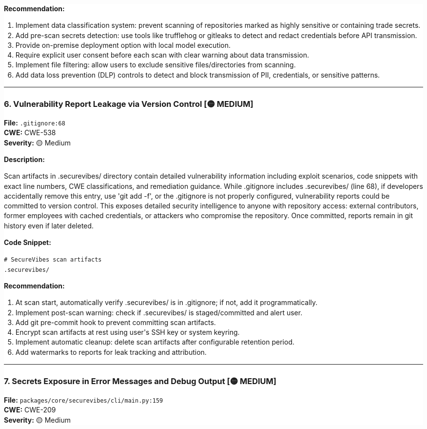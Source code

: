 **Recommendation:**

1. Implement data classification system: prevent scanning of repositories marked as highly sensitive or containing trade secrets.
2. Add pre-scan secrets detection: use tools like trufflehog or gitleaks to detect and redact credentials before API transmission.
3. Provide on-premise deployment option with local model execution.
4. Require explicit user consent before each scan with clear warning about data transmission.
5. Implement file filtering: allow users to exclude sensitive files/directories from scanning.
6. Add data loss prevention (DLP) controls to detect and block transmission of PII, credentials, or sensitive patterns.

---

### 6. Vulnerability Report Leakage via Version Control [🟡 MEDIUM]

**File:** `.gitignore:68`  
**CWE:** CWE-538  
**Severity:** 🟡 Medium

**Description:**

Scan artifacts in .securevibes/ directory contain detailed vulnerability information including exploit scenarios, code snippets with exact line numbers, CWE classifications, and remediation guidance. While .gitignore includes .securevibes/ (line 68), if developers accidentally remove this entry, use 'git add -f', or the .gitignore is not properly configured, vulnerability reports could be committed to version control. This exposes detailed security intelligence to anyone with repository access: external contributors, former employees with cached credentials, or attackers who compromise the repository. Once committed, reports remain in git history even if later deleted.

**Code Snippet:**

```
# SecureVibes scan artifacts
.securevibes/
```

**Recommendation:**

1. At scan start, automatically verify .securevibes/ is in .gitignore; if not, add it programmatically.
2. Implement post-scan warning: check if .securevibes/ is staged/committed and alert user.
3. Add git pre-commit hook to prevent committing scan artifacts.
4. Encrypt scan artifacts at rest using user's SSH key or system keyring.
5. Implement automatic cleanup: delete scan artifacts after configurable retention period.
6. Add watermarks to reports for leak tracking and attribution.

---

### 7. Secrets Exposure in Error Messages and Debug Output [🟡 MEDIUM]

**File:** `packages/core/securevibes/cli/main.py:159`  
**CWE:** CWE-209  
**Severity:** 🟡 Medium
